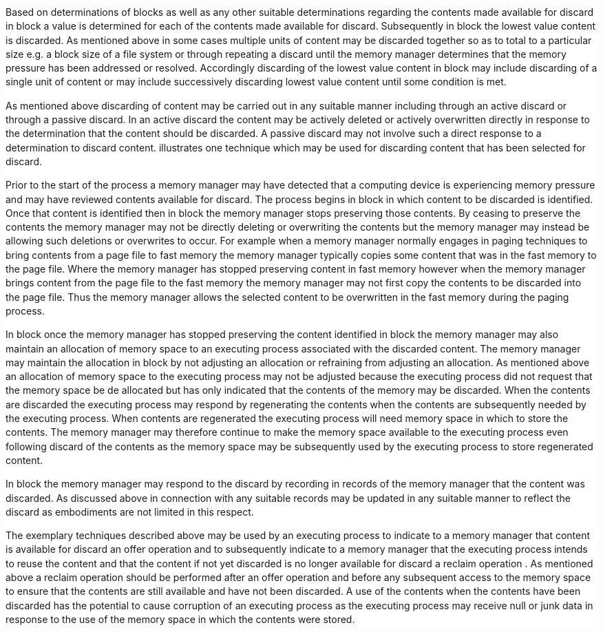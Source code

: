 Based on determinations of blocks as well as any other suitable determinations regarding the contents made available for discard in block a value is determined for each of the contents made available for discard. Subsequently in block the lowest value content is discarded. As mentioned above in some cases multiple units of content may be discarded together so as to total to a particular size e.g. a block size of a file system or through repeating a discard until the memory manager determines that the memory pressure has been addressed or resolved. Accordingly discarding of the lowest value content in block may include discarding of a single unit of content or may include successively discarding lowest value content until some condition is met.

As mentioned above discarding of content may be carried out in any suitable manner including through an active discard or through a passive discard. In an active discard the content may be actively deleted or actively overwritten directly in response to the determination that the content should be discarded. A passive discard may not involve such a direct response to a determination to discard content. illustrates one technique which may be used for discarding content that has been selected for discard.

Prior to the start of the process a memory manager may have detected that a computing device is experiencing memory pressure and may have reviewed contents available for discard. The process begins in block in which content to be discarded is identified. Once that content is identified then in block the memory manager stops preserving those contents. By ceasing to preserve the contents the memory manager may not be directly deleting or overwriting the contents but the memory manager may instead be allowing such deletions or overwrites to occur. For example when a memory manager normally engages in paging techniques to bring contents from a page file to fast memory the memory manager typically copies some content that was in the fast memory to the page file. Where the memory manager has stopped preserving content in fast memory however when the memory manager brings content from the page file to the fast memory the memory manager may not first copy the contents to be discarded into the page file. Thus the memory manager allows the selected content to be overwritten in the fast memory during the paging process.

In block once the memory manager has stopped preserving the content identified in block the memory manager may also maintain an allocation of memory space to an executing process associated with the discarded content. The memory manager may maintain the allocation in block by not adjusting an allocation or refraining from adjusting an allocation. As mentioned above an allocation of memory space to the executing process may not be adjusted because the executing process did not request that the memory space be de allocated but has only indicated that the contents of the memory may be discarded. When the contents are discarded the executing process may respond by regenerating the contents when the contents are subsequently needed by the executing process. When contents are regenerated the executing process will need memory space in which to store the contents. The memory manager may therefore continue to make the memory space available to the executing process even following discard of the contents as the memory space may be subsequently used by the executing process to store regenerated content.

In block the memory manager may respond to the discard by recording in records of the memory manager that the content was discarded. As discussed above in connection with any suitable records may be updated in any suitable manner to reflect the discard as embodiments are not limited in this respect.

The exemplary techniques described above may be used by an executing process to indicate to a memory manager that content is available for discard an offer operation and to subsequently indicate to a memory manager that the executing process intends to reuse the content and that the content if not yet discarded is no longer available for discard a reclaim operation . As mentioned above a reclaim operation should be performed after an offer operation and before any subsequent access to the memory space to ensure that the contents are still available and have not been discarded. A use of the contents when the contents have been discarded has the potential to cause corruption of an executing process as the executing process may receive null or junk data in response to the use of the memory space in which the contents were stored.

